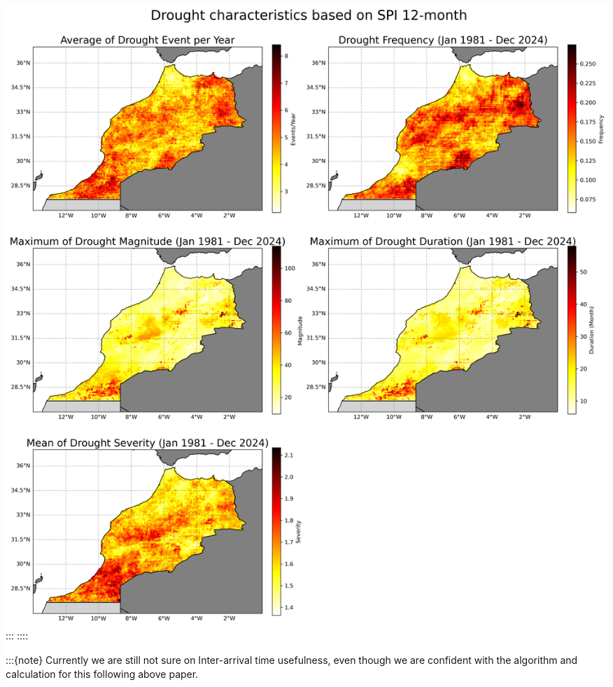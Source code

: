 ![SPI12-DR](./images/maps/mar_cli_spi12_drought_characteristics_chirps.png)
:::
::::

:::{note}
Currently we are still not sure on Inter-arrival time usefulness, even though we are confident with the algorithm and calculation for this following above paper. 

